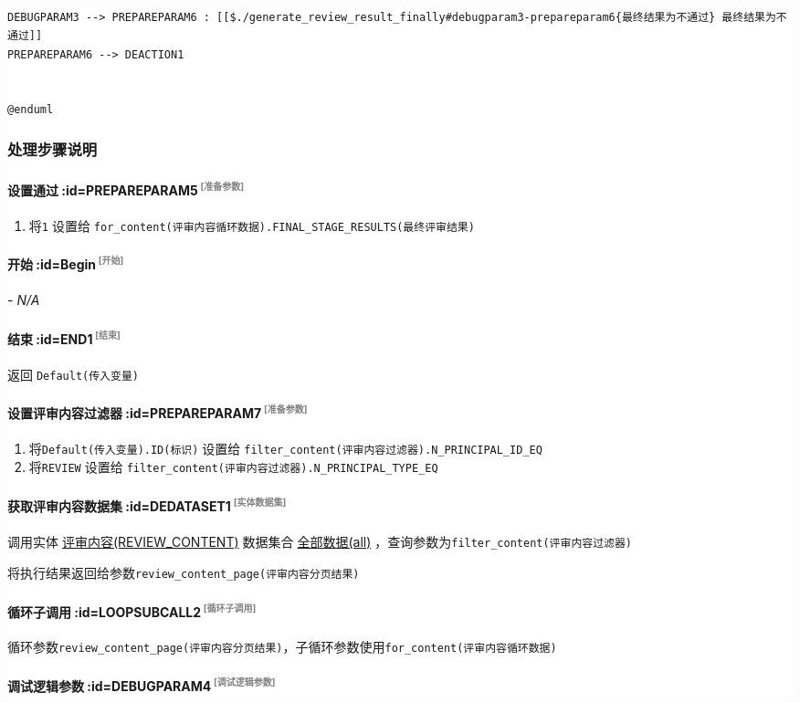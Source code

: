 ```plantuml
DEBUGPARAM3 --> PREPAREPARAM6 : [[$./generate_review_result_finally#debugparam3-prepareparam6{最终结果为不通过} 最终结果为不通过]]
PREPAREPARAM6 --> DEACTION1


@enduml
```


### 处理步骤说明

#### 设置通过 :id=PREPAREPARAM5<sup class="footnote-symbol"> <font color=gray size=1>[准备参数]</font></sup>



1. 将`1` 设置给  `for_content(评审内容循环数据).FINAL_STAGE_RESULTS(最终评审结果)`

#### 开始 :id=Begin<sup class="footnote-symbol"> <font color=gray size=1>[开始]</font></sup>



*- N/A*
#### 结束 :id=END1<sup class="footnote-symbol"> <font color=gray size=1>[结束]</font></sup>



返回 `Default(传入变量)`

#### 设置评审内容过滤器 :id=PREPAREPARAM7<sup class="footnote-symbol"> <font color=gray size=1>[准备参数]</font></sup>



1. 将`Default(传入变量).ID(标识)` 设置给  `filter_content(评审内容过滤器).N_PRINCIPAL_ID_EQ`
2. 将`REVIEW` 设置给  `filter_content(评审内容过滤器).N_PRINCIPAL_TYPE_EQ`

#### 获取评审内容数据集 :id=DEDATASET1<sup class="footnote-symbol"> <font color=gray size=1>[实体数据集]</font></sup>



调用实体 [评审内容(REVIEW_CONTENT)](module/TestMgmt/review_content.md) 数据集合 [全部数据(all)](module/TestMgmt/review_content#数据集合) ，查询参数为`filter_content(评审内容过滤器)`

将执行结果返回给参数`review_content_page(评审内容分页结果)`

#### 循环子调用 :id=LOOPSUBCALL2<sup class="footnote-symbol"> <font color=gray size=1>[循环子调用]</font></sup>



循环参数`review_content_page(评审内容分页结果)`，子循环参数使用`for_content(评审内容循环数据)`
#### 调试逻辑参数 :id=DEBUGPARAM4<sup class="footnote-symbol"> <font color=gray size=1>[调试逻辑参数]</font></sup>


